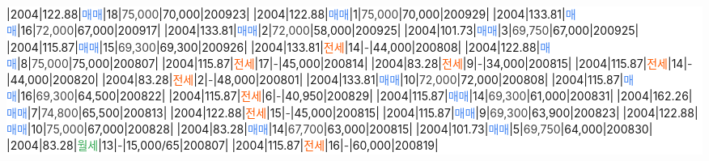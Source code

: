 |2004|122.88|<span style="color:#4285f3">매매</span>|18|<span style="color:#444444">75,000</span>|70,000|200923|
|2004|122.88|<span style="color:#4285f3">매매</span>|1|<span style="color:#444444">75,000</span>|70,000|200929|
|2004|133.81|<span style="color:#4285f3">매매</span>|16|<span style="color:#444444">72,000</span>|67,000|200917|
|2004|133.81|<span style="color:#4285f3">매매</span>|2|<span style="color:#444444">72,000</span>|58,000|200925|
|2004|101.73|<span style="color:#4285f3">매매</span>|3|<span style="color:#444444">69,750</span>|67,000|200925|
|2004|115.87|<span style="color:#4285f3">매매</span>|15|<span style="color:#444444">69,300</span>|69,300|200926|
|2004|133.81|<span style="color:#ff5a00">전세</span>|14|<span style="color:#444444">-</span>|44,000|200808|
|2004|122.88|<span style="color:#4285f3">매매</span>|8|<span style="color:#444444">75,000</span>|75,000|200807|
|2004|115.87|<span style="color:#ff5a00">전세</span>|17|<span style="color:#444444">-</span>|45,000|200814|
|2004|83.28|<span style="color:#ff5a00">전세</span>|9|<span style="color:#444444">-</span>|34,000|200815|
|2004|115.87|<span style="color:#ff5a00">전세</span>|14|<span style="color:#444444">-</span>|44,000|200820|
|2004|83.28|<span style="color:#ff5a00">전세</span>|2|<span style="color:#444444">-</span>|48,000|200801|
|2004|133.81|<span style="color:#4285f3">매매</span>|10|<span style="color:#444444">72,000</span>|72,000|200808|
|2004|115.87|<span style="color:#4285f3">매매</span>|16|<span style="color:#444444">69,300</span>|64,500|200822|
|2004|115.87|<span style="color:#ff5a00">전세</span>|6|<span style="color:#444444">-</span>|40,950|200829|
|2004|115.87|<span style="color:#4285f3">매매</span>|14|<span style="color:#444444">69,300</span>|61,000|200831|
|2004|162.26|<span style="color:#4285f3">매매</span>|7|<span style="color:#444444">74,800</span>|65,500|200813|
|2004|122.88|<span style="color:#ff5a00">전세</span>|15|<span style="color:#444444">-</span>|45,000|200815|
|2004|115.87|<span style="color:#4285f3">매매</span>|9|<span style="color:#444444">69,300</span>|63,900|200823|
|2004|122.88|<span style="color:#4285f3">매매</span>|10|<span style="color:#444444">75,000</span>|67,000|200828|
|2004|83.28|<span style="color:#4285f3">매매</span>|14|<span style="color:#444444">67,700</span>|63,000|200815|
|2004|101.73|<span style="color:#4285f3">매매</span>|5|<span style="color:#444444">69,750</span>|64,000|200830|
|2004|83.28|<span style="color:#34a853">월세</span>|13|<span style="color:#444444">-</span>|15,000/65|200807|
|2004|115.87|<span style="color:#ff5a00">전세</span>|16|<span style="color:#444444">-</span>|60,000|200819|


<script async src="//pagead2.googlesyndication.com/pagead/js/adsbygoogle.js"></script>

<ins class="adsbygoogle"
     style="display:block"
     data-ad-client="ca-pub-2446590836940007"
     data-ad-slot="1659523306"
     data-ad-format="auto"
     data-full-width-responsive="true"></ins>
<script>
(adsbygoogle = window.adsbygoogle || []).push({});
</script>
